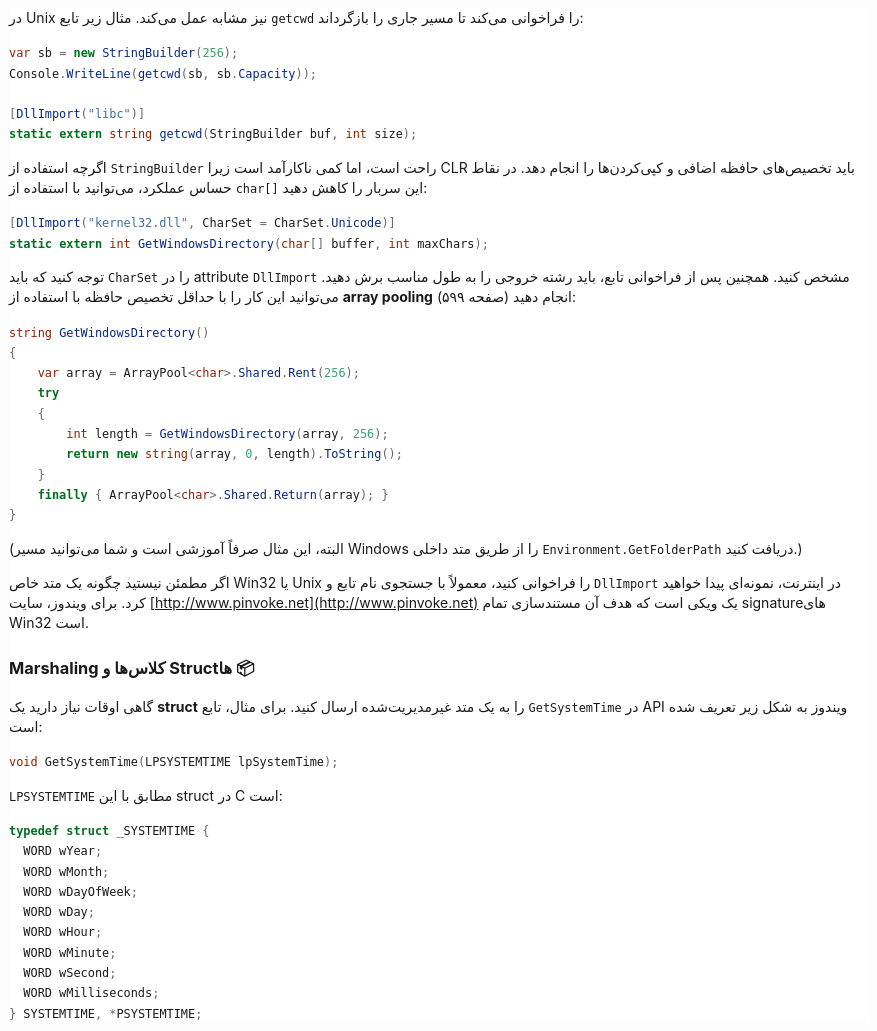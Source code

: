 در Unix نیز مشابه عمل می‌کند. مثال زیر تابع `getcwd` را فراخوانی می‌کند تا مسیر جاری را بازگرداند:

```csharp
var sb = new StringBuilder(256);
Console.WriteLine(getcwd(sb, sb.Capacity));

[DllImport("libc")]
static extern string getcwd(StringBuilder buf, int size);
```

اگرچه استفاده از `StringBuilder` راحت است، اما کمی ناکارآمد است زیرا CLR باید تخصیص‌های حافظه اضافی و کپی‌کردن‌ها را انجام دهد. در نقاط حساس عملکرد، می‌توانید با استفاده از `char[]` این سربار را کاهش دهید:

```csharp
[DllImport("kernel32.dll", CharSet = CharSet.Unicode)]
static extern int GetWindowsDirectory(char[] buffer, int maxChars);
```

توجه کنید که باید `CharSet` را در attribute `DllImport` مشخص کنید. همچنین پس از فراخوانی تابع، باید رشته خروجی را به طول مناسب برش دهید. می‌توانید این کار را با حداقل تخصیص حافظه با استفاده از **array pooling** (صفحه ۵۹۹) انجام دهید:

```csharp
string GetWindowsDirectory()
{
    var array = ArrayPool<char>.Shared.Rent(256);
    try
    {
        int length = GetWindowsDirectory(array, 256);
        return new string(array, 0, length).ToString();
    }
    finally { ArrayPool<char>.Shared.Return(array); }
}
```

(البته، این مثال صرفاً آموزشی است و شما می‌توانید مسیر Windows را از طریق متد داخلی `Environment.GetFolderPath` دریافت کنید.)

اگر مطمئن نیستید چگونه یک متد خاص Win32 یا Unix را فراخوانی کنید، معمولاً با جستجوی نام تابع و `DllImport` در اینترنت، نمونه‌ای پیدا خواهید کرد. برای ویندوز، سایت [http://www.pinvoke.net](http://www.pinvoke.net) یک ویکی است که هدف آن مستندسازی تمام signatureهای Win32 است.

### Marshaling کلاس‌ها و Structها 📦

گاهی اوقات نیاز دارید یک **struct** را به یک متد غیرمدیریت‌شده ارسال کنید. برای مثال، تابع `GetSystemTime` در API ویندوز به شکل زیر تعریف شده است:

```c
void GetSystemTime(LPSYSTEMTIME lpSystemTime);
```

`LPSYSTEMTIME` مطابق با این struct در C است:

```c
typedef struct _SYSTEMTIME {
  WORD wYear;
  WORD wMonth;
  WORD wDayOfWeek;
  WORD wDay;
  WORD wHour;
  WORD wMinute;
  WORD wSecond;
  WORD wMilliseconds;
} SYSTEMTIME, *PSYSTEMTIME;
```

